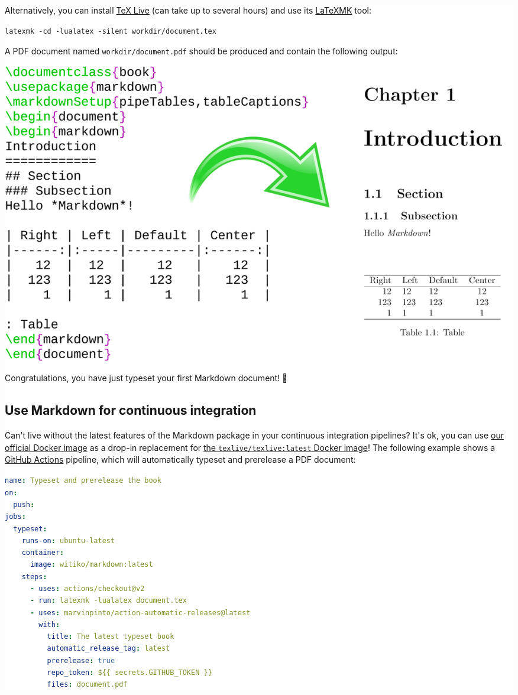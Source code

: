 Alternatively, you can install [TeX Live][tex-live] (can take up to several
hours) and use its [LaTeXMK][] tool:

    latexmk -cd -lualatex -silent workdir/document.tex

A PDF document named `workdir/document.pdf` should be produced and contain the
following output:

![banner](markdown.png 'An example LaTeX document using the Markdown package')

Congratulations, you have just typeset your first Markdown document! 🥳

[tex-live]: https://www.tug.org/texlive/ 'TeX Live - TeX Users Group'

## Use Markdown for continuous integration

Can't live without the latest features of the Markdown package in your
continuous integration pipelines? It's ok, you can use
[our official Docker image][docker-witiko/markdown] as a drop-in replacement
for [the `texlive/texlive:latest` Docker image][docker-texlive/texlive]!
The following example shows a [GitHub Actions][github-actions] pipeline, which
will automatically typeset and prerelease a PDF document:

```yaml
name: Typeset and prerelease the book
on:
  push:
jobs:
  typeset:
    runs-on: ubuntu-latest
    container:
      image: witiko/markdown:latest
    steps:
      - uses: actions/checkout@v2
      - run: latexmk -lualatex document.tex
      - uses: marvinpinto/action-automatic-releases@latest
        with:
          title: The latest typeset book
          automatic_release_tag: latest
          prerelease: true
          repo_token: ${{ secrets.GITHUB_TOKEN }}
          files: document.pdf
```

[release]: https://github.com/Witiko/markdown/releases/latest 'Releases · Witiko/markdown'
[ci]: https://github.com/Witiko/markdown/actions 'GitHub Actions'
[matrix]: https://matrix.to/#/#witiko-markdown:matrix.org 'The Matrix Chat Space for the Markdown package'
[discord]: https://discord.gg/8xJsPghzSH 'The Discord Chat Space for the Markdown package'
[markdown]: https://daringfireball.net/projects/markdown/basics 'Daring Fireball: Markdown Basics'
[docker-witiko/markdown]: https://hub.docker.com/r/witiko/markdown/tags 'witiko/markdown - Docker Image'
[docker-texlive/texlive]: https://hub.docker.com/r/texlive/texlive/tags 'texlive/texlive - Docker Image'
[github-actions]: https://docs.github.com/actions 'GitHub Actions Documentation'
[lua-cli]: https://mirrors.ctan.org/macros/generic/markdown/markdown.html#lua-command-line-interface 'Markdown Package User Manual'
[overleaf-1]: https://www.overleaf.com/learn/latex/Articles/How_to_write_in_Markdown_on_Overleaf 'How to write in Markdown on Overleaf'
[overleaf-2]: https://www.overleaf.com/learn/latex/Articles/Markdown_into_LaTeX_with_Style 'Markdown into LaTeX with Style'
[overleaf-3]: https://www.overleaf.com/learn/how-to/Writing_Markdown_in_LaTeX_Documents 'Writing Markdown in LaTeX Documents'
[overleaf-4]: https://www.overleaf.com/latex/examples/writing-beamer-slides-with-markdown/dnrwnjrpjjhw 'Writing Beamer Slides with Markdown'
[overleaf-5]: https://www.overleaf.com/latex/examples/writing-posters-with-markdown/jtbgmmgqrqmh 'Writing Posters with Markdown'
[overleaf-6]: https://www.overleaf.com/latex/examples/using-markdown-in-latex-documents/whdrnpcpnwrm 'Using Markdown in LaTeX documents'
[tb119]: https://www.tug.org/TUGboat/tb38-2/tb119novotny.pdf 'Using Markdown inside TeX documents'
[tb124]: https://www.tug.org/TUGboat/tb40-1/tb124novotny-markdown.pdf 'Markdown 2.7.0: Towards lightweight markup in TeX'
[tb129]: https://www.tug.org/TUGboat/tb41-3/tb129novotny-frozen.pdf 'Making Markdown into a Microwave Meal'
[tb131]: https://www.tug.org/TUGboat/tb42-2/tb131novotny-markdown.pdf 'Markdown 2.10.0: LaTeX Themes & Snippets, Two Flavors of Comments, and LuaMetaTeX'
[tb133]: https://www.tug.org/TUGboat/tb43-1/tb133novotny-markdown.pdf "Markdown 2.15.0: What's New?"
[tb135]: https://www.overleaf.com/read/pgwrhhskmgfm "Markdown 2.17.1: What's New, What's Next?"
[tb136]: https://www.overleaf.com/read/dshtsnnmtshs 'Attributes in Markdown'
[tb131-slides]: https://tug.org/tug2021/assets/pdf/tug2021-novotny-slides.pdf 'Markdown 2.10.0: LaTeX Themes & Snippets, Two Flavors of Comments, and LuaMetaTeX'
[tb131-video]: https://youtu.be/THmPkAncMnc 'Markdown 2.10.0: LaTeX Themes & Snippets, Two Flavors of Comments, and LuaMetaTeX'
[tb134-slides]: https://tug.org/tug2022/assets/pdf/Tereza_Vrabcová-TUG2022-slides.pdf 'A Gentle Introduction to Markdown for Writers'
[tb134-example]: https://tug.org/tug2022/assets/pdf/Tereza_Vrabcová-TUG2022-example.pdf 'A Gentle Introduction to Markdown for Writers'
[tb134-video]: https://youtu.be/cqbKgjAlNjo?t=2h10m35s 'A Gentle Introduction to Markdown for Writers'
[10.5300/2016-1-4/78]: https://www.doi.org/10.5300/2016-1-4/78 'Rendering Markdown inside TeX Documents'
[10.5300/2020-1-2/48]: https://www.doi.org/10.5300/2020-1-2/48 'Markdown 2.8.1: Boldly Unto the Throne of Lightweight Markup in TeX'
[10.5300/2021-1-4/76]: https://www.doi.org/10.5300/2021-1-4/76 'Markdown 2.10.0: LaTeX Themes & Snippets'
[10.5300/2021-1-4/83]: https://www.doi.org/10.5300/2021-1-4/83 'Direct Typesetting of Various Document Formats in TeX Using the Pandoc Utility'
[10.5300/2022-1-4/35]: https://www.doi.org/10.5300/2022-1-4/35 'High-Level Languages for TeX'
[pv212-fall2020]: https://is.muni.cz/elearning/warp?qurl=%2Fel%2Ffi%2Fpodzim2020%2FPV212%2Findex.qwarp;prejit=5595952
[install]: https://mirrors.ctan.org/macros/generic/markdown/markdown.html#installation 'Markdown Package User Manual'
[liantze]: http://liantze.penguinattack.org/ 'Rants from the Lab'
[overleaf]: https://www.overleaf.com/ 'Overleaf: Real-time Collaborative Writing and Publishing Tools with Integrated PDF Preview'
[tugboat]: https://www.tug.org/tugboat/ 'TUGboat - Communications of the TeX Users Group'
[csbul]: https://bulletin.cstug.cz/ 'Zpravodaj Československého sdružení uživatelů TeXu'
[manual-latest]: https://witiko.github.io/markdown 'Markdown Package User Manual'
[manual-tex-live]: https://mirrors.ctan.org/macros/generic/markdown/markdown.html 'Markdown Package User Manual'
[techdoc-latest]: https://github.com/Witiko/markdown/releases/download/latest/markdown.pdf 'A Markdown Interpreter for TeX'
[techdoc-tex-live]: https://mirrors.ctan.org/macros/generic/markdown/markdown.pdf 'A Markdown Interpreter for TeX'
[thesis-umhg5]: https://is.muni.cz/th/umhg5/?lang=en 'Generic TeX Writer for the Pandoc Document Converter'
[dvins]: https://github.com/dvins 'David Vins'
[fimu]: https://www.fi.muni.cz/index.html.en 'Faculty of Informatics, Masaryk University'
[mu]: https://www.muni.cz/en 'Masaryk University'
[Omedym]: https://www.omedym.com/ 'Omedym'
[option-pipe-tables]: https://mirrors.ctan.org/macros/generic/markdown/markdown.html#pipe-tables 'Markdown Package User Manual'
[option-shift-headings]: https://mirrors.ctan.org/macros/generic/markdown/markdown.html#option-shiftheadings 'Markdown Package User Manual'
[option-slice]: https://mirrors.ctan.org/macros/generic/markdown/markdown.html#slice 'Markdown Package User Manual'
[option-table-captions]: https://mirrors.ctan.org/macros/generic/markdown/markdown.html#option-tablecaptions 'Markdown Package User Manual'
[MUNI/33/12/2015]: https://www.muni.cz/en/research/projects/32984 'A Markdown Interpreter in TeX'
[MUNI/33/1784/2020]: https://www.muni.cz/en/research/projects/58488 'Extension of the Input Formats of the Markdown Tool'
[MUNI/33/0776/2021]: https://www.muni.cz/en/research/projects/62168 'Preparation of Templates for Typesetting Books and Publishing Collaterals with the Markdown TeX Package'
[MUNI/33/1654/2022]: https://www.muni.cz/en/research/projects/69763 'An Implementation of the CommonMark Standard into the Markdown Package for TeX'
[MUNI/33/1658/2022]: https://www.muni.cz/en/research/projects/69762 'Syntax Extensions of the Markdown Package for TeX'
[doc]: https://ctan.org/pkg/doc 'doc – Format LaTeX documentation'
[l3docstrip]: https://ctan.org/pkg/l3docstrip 'l3docstrip – Strip documentation in LaTeX3 source'
[LaTeXMK]: https://ctan.org/pkg/latexmk 'latexmk – Fully automated LaTeX document generation'
[literate programming]: https://en.wikipedia.org/wiki/Literate_programming 'Literate programming'
[ltxdockit]: https://ctan.org/pkg/ltxdockit 'ltxdockit – Documentation support'
[tugboat.bib]: http://mirrors.ctan.org/info/digests/tugboat/biblio/tugboat.bib